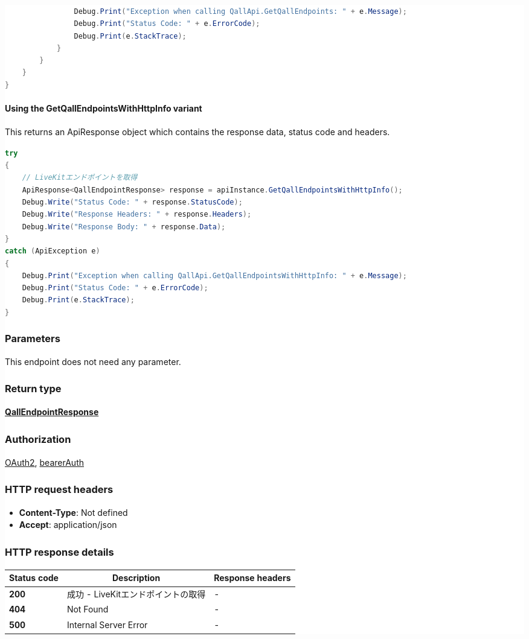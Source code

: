 ```csharp
                Debug.Print("Exception when calling QallApi.GetQallEndpoints: " + e.Message);
                Debug.Print("Status Code: " + e.ErrorCode);
                Debug.Print(e.StackTrace);
            }
        }
    }
}
```

#### Using the GetQallEndpointsWithHttpInfo variant
This returns an ApiResponse object which contains the response data, status code and headers.

```csharp
try
{
    // LiveKitエンドポイントを取得
    ApiResponse<QallEndpointResponse> response = apiInstance.GetQallEndpointsWithHttpInfo();
    Debug.Write("Status Code: " + response.StatusCode);
    Debug.Write("Response Headers: " + response.Headers);
    Debug.Write("Response Body: " + response.Data);
}
catch (ApiException e)
{
    Debug.Print("Exception when calling QallApi.GetQallEndpointsWithHttpInfo: " + e.Message);
    Debug.Print("Status Code: " + e.ErrorCode);
    Debug.Print(e.StackTrace);
}
```

### Parameters
This endpoint does not need any parameter.
### Return type

[**QallEndpointResponse**](QallEndpointResponse.md)

### Authorization

[OAuth2](../README.md#OAuth2), [bearerAuth](../README.md#bearerAuth)

### HTTP request headers

 - **Content-Type**: Not defined
 - **Accept**: application/json


### HTTP response details
| Status code | Description | Response headers |
|-------------|-------------|------------------|
| **200** | 成功 - LiveKitエンドポイントの取得 |  -  |
| **404** | Not Found |  -  |
| **500** | Internal Server Error |  -  |
